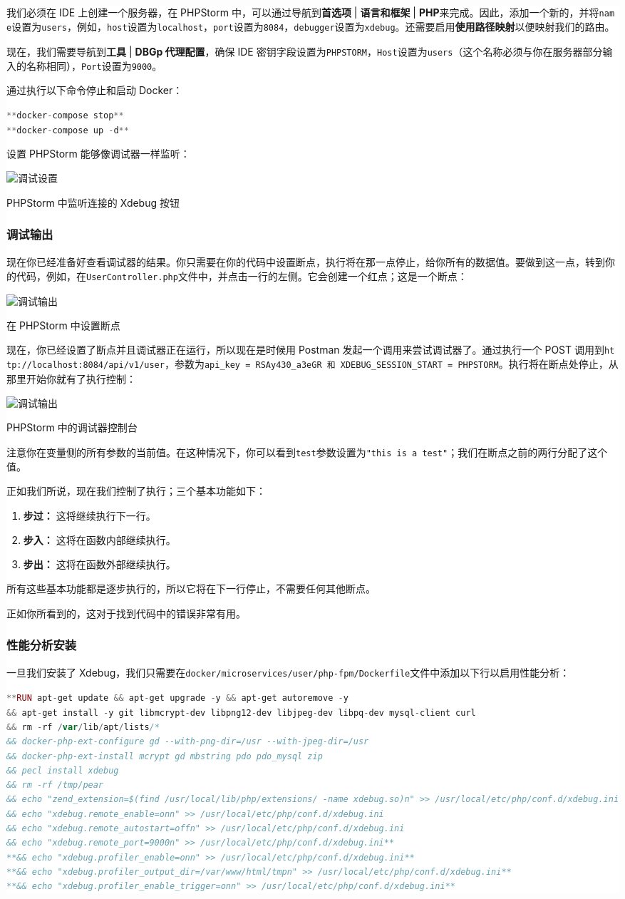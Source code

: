我们必须在 IDE 上创建一个服务器，在 PHPStorm 中，可以通过导航到**首选项** | **语言和框架** | **PHP**来完成。因此，添加一个新的，并将`name`设置为`users`，例如，`host`设置为`localhost`，`port`设置为`8084`，`debugger`设置为`xdebug`。还需要启用**使用路径映射**以便映射我们的路由。

现在，我们需要导航到**工具** | **DBGp 代理配置**，确保 IDE 密钥字段设置为`PHPSTORM`，`Host`设置为`users`（这个名称必须与你在服务器部分输入的名称相同），`Port`设置为`9000`。

通过执行以下命令停止和启动 Docker：

```php
**docker-compose stop**
**docker-compose up -d**

```

设置 PHPStorm 能够像调试器一样监听：

![调试设置](https://github.com/OpenDocCN/freelearn-php-zh/raw/master/docs/php-msvc/img/B06142_06_01.jpg)

PHPStorm 中监听连接的 Xdebug 按钮

### 调试输出

现在你已经准备好查看调试器的结果。你只需要在你的代码中设置断点，执行将在那一点停止，给你所有的数据值。要做到这一点，转到你的代码，例如，在`UserController.php`文件中，并点击一行的左侧。它会创建一个红点；这是一个断点：

![调试输出](https://github.com/OpenDocCN/freelearn-php-zh/raw/master/docs/php-msvc/img/B06142_06_02.jpg)

在 PHPStorm 中设置断点

现在，你已经设置了断点并且调试器正在运行，所以现在是时候用 Postman 发起一个调用来尝试调试器了。通过执行一个 POST 调用到`http://localhost:8084/api/v1/user`，参数为`api_key = RSAy430_a3eGR 和 XDEBUG_SESSION_START = PHPSTORM`。执行将在断点处停止，从那里开始你就有了执行控制：

![调试输出](https://github.com/OpenDocCN/freelearn-php-zh/raw/master/docs/php-msvc/img/B06142_06_03-1.jpg)

PHPStorm 中的调试器控制台

注意你在变量侧的所有参数的当前值。在这种情况下，你可以看到`test`参数设置为`"this is a test"`；我们在断点之前的两行分配了这个值。

正如我们所说，现在我们控制了执行；三个基本功能如下：

1.  **步过：** 这将继续执行下一行。

1.  **步入：** 这将在函数内部继续执行。

1.  **步出：** 这将在函数外部继续执行。

所有这些基本功能都是逐步执行的，所以它将在下一行停止，不需要任何其他断点。

正如你所看到的，这对于找到代码中的错误非常有用。

### 性能分析安装

一旦我们安装了 Xdebug，我们只需要在`docker/microservices/user/php-fpm/Dockerfile`文件中添加以下行以启用性能分析：

```php
**RUN apt-get update && apt-get upgrade -y && apt-get autoremove -y 
&& apt-get install -y git libmcrypt-dev libpng12-dev libjpeg-dev libpq-dev mysql-client curl 
&& rm -rf /var/lib/apt/lists/* 
&& docker-php-ext-configure gd --with-png-dir=/usr --with-jpeg-dir=/usr 
&& docker-php-ext-install mcrypt gd mbstring pdo pdo_mysql zip 
&& pecl install xdebug 
&& rm -rf /tmp/pear 
&& echo "zend_extension=$(find /usr/local/lib/php/extensions/ -name xdebug.so)n" >> /usr/local/etc/php/conf.d/xdebug.ini 
&& echo "xdebug.remote_enable=onn" >> /usr/local/etc/php/conf.d/xdebug.ini 
&& echo "xdebug.remote_autostart=offn" >> /usr/local/etc/php/conf.d/xdebug.ini 
&& echo "xdebug.remote_port=9000n" >> /usr/local/etc/php/conf.d/xdebug.ini**
**&& echo "xdebug.profiler_enable=onn" >> /usr/local/etc/php/conf.d/xdebug.ini** 
**&& echo "xdebug.profiler_output_dir=/var/www/html/tmpn" >> /usr/local/etc/php/conf.d/xdebug.ini** 
**&& echo "xdebug.profiler_enable_trigger=onn" >> /usr/local/etc/php/conf.d/xdebug.ini** 
```